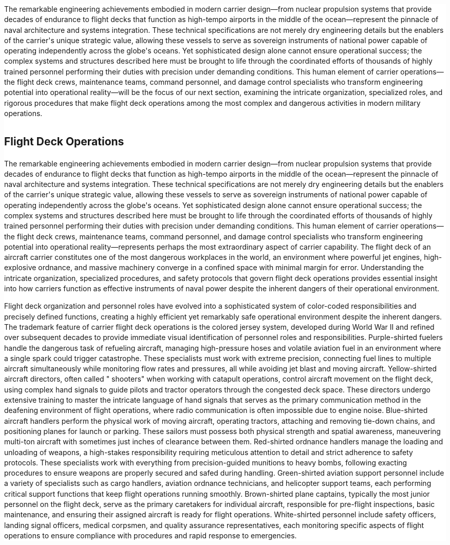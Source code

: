 The remarkable engineering achievements embodied in modern carrier design—from nuclear propulsion systems that provide decades of endurance to flight decks that function as high-tempo airports in the middle of the ocean—represent the pinnacle of naval architecture and systems integration. These technical specifications are not merely dry engineering details but the enablers of the carrier's unique strategic value, allowing these vessels to serve as sovereign instruments of national power capable of operating independently across the globe's oceans. Yet sophisticated design alone cannot ensure operational success; the complex systems and structures described here must be brought to life through the coordinated efforts of thousands of highly trained personnel performing their duties with precision under demanding conditions. This human element of carrier operations—the flight deck crews, maintenance teams, command personnel, and damage control specialists who transform engineering potential into operational reality—will be the focus of our next section, examining the intricate organization, specialized roles, and rigorous procedures that make flight deck operations among the most complex and dangerous activities in modern military operations.

## Flight Deck Operations

The remarkable engineering achievements embodied in modern carrier design—from nuclear propulsion systems that provide decades of endurance to flight decks that function as high-tempo airports in the middle of the ocean—represent the pinnacle of naval architecture and systems integration. These technical specifications are not merely dry engineering details but the enablers of the carrier's unique strategic value, allowing these vessels to serve as sovereign instruments of national power capable of operating independently across the globe's oceans. Yet sophisticated design alone cannot ensure operational success; the complex systems and structures described here must be brought to life through the coordinated efforts of thousands of highly trained personnel performing their duties with precision under demanding conditions. This human element of carrier operations—the flight deck crews, maintenance teams, command personnel, and damage control specialists who transform engineering potential into operational reality—represents perhaps the most extraordinary aspect of carrier capability. The flight deck of an aircraft carrier constitutes one of the most dangerous workplaces in the world, an environment where powerful jet engines, high-explosive ordnance, and massive machinery converge in a confined space with minimal margin for error. Understanding the intricate organization, specialized procedures, and safety protocols that govern flight deck operations provides essential insight into how carriers function as effective instruments of naval power despite the inherent dangers of their operational environment.

Flight deck organization and personnel roles have evolved into a sophisticated system of color-coded responsibilities and precisely defined functions, creating a highly efficient yet remarkably safe operational environment despite the inherent dangers. The trademark feature of carrier flight deck operations is the colored jersey system, developed during World War II and refined over subsequent decades to provide immediate visual identification of personnel roles and responsibilities. Purple-shirted fuelers handle the dangerous task of refueling aircraft, managing high-pressure hoses and volatile aviation fuel in an environment where a single spark could trigger catastrophe. These specialists must work with extreme precision, connecting fuel lines to multiple aircraft simultaneously while monitoring flow rates and pressures, all while avoiding jet blast and moving aircraft. Yellow-shirted aircraft directors, often called " shooters" when working with catapult operations, control aircraft movement on the flight deck, using complex hand signals to guide pilots and tractor operators through the congested deck space. These directors undergo extensive training to master the intricate language of hand signals that serves as the primary communication method in the deafening environment of flight operations, where radio communication is often impossible due to engine noise. Blue-shirted aircraft handlers perform the physical work of moving aircraft, operating tractors, attaching and removing tie-down chains, and positioning planes for launch or parking. These sailors must possess both physical strength and spatial awareness, maneuvering multi-ton aircraft with sometimes just inches of clearance between them. Red-shirted ordnance handlers manage the loading and unloading of weapons, a high-stakes responsibility requiring meticulous attention to detail and strict adherence to safety protocols. These specialists work with everything from precision-guided munitions to heavy bombs, following exacting procedures to ensure weapons are properly secured and safed during handling. Green-shirted aviation support personnel include a variety of specialists such as cargo handlers, aviation ordnance technicians, and helicopter support teams, each performing critical support functions that keep flight operations running smoothly. Brown-shirted plane captains, typically the most junior personnel on the flight deck, serve as the primary caretakers for individual aircraft, responsible for pre-flight inspections, basic maintenance, and ensuring their assigned aircraft is ready for flight operations. White-shirted personnel include safety officers, landing signal officers, medical corpsmen, and quality assurance representatives, each monitoring specific aspects of flight operations to ensure compliance with procedures and rapid response to emergencies.
